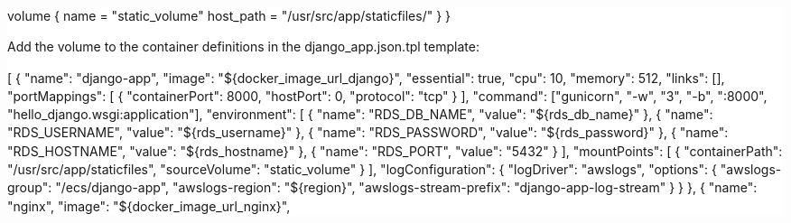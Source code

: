   volume {
    name      = "static_volume"
    host_path = "/usr/src/app/staticfiles/"
  }
}

Add the volume to the container definitions in the django_app.json.tpl template:

[
  {
    "name": "django-app",
    "image": "${docker_image_url_django}",
    "essential": true,
    "cpu": 10,
    "memory": 512,
    "links": [],
    "portMappings": [
      {
        "containerPort": 8000,
        "hostPort": 0,
        "protocol": "tcp"
      }
    ],
    "command": ["gunicorn", "-w", "3", "-b", ":8000", "hello_django.wsgi:application"],
    "environment": [
      {
        "name": "RDS_DB_NAME",
        "value": "${rds_db_name}"
      },
      {
        "name": "RDS_USERNAME",
        "value": "${rds_username}"
      },
      {
        "name": "RDS_PASSWORD",
        "value": "${rds_password}"
      },
      {
        "name": "RDS_HOSTNAME",
        "value": "${rds_hostname}"
      },
      {
        "name": "RDS_PORT",
        "value": "5432"
      }
    ],
    "mountPoints": [
      {
        "containerPath": "/usr/src/app/staticfiles",
        "sourceVolume": "static_volume"
      }
    ],
    "logConfiguration": {
      "logDriver": "awslogs",
      "options": {
        "awslogs-group": "/ecs/django-app",
        "awslogs-region": "${region}",
        "awslogs-stream-prefix": "django-app-log-stream"
      }
    }
  },
  {
    "name": "nginx",
    "image": "${docker_image_url_nginx}",